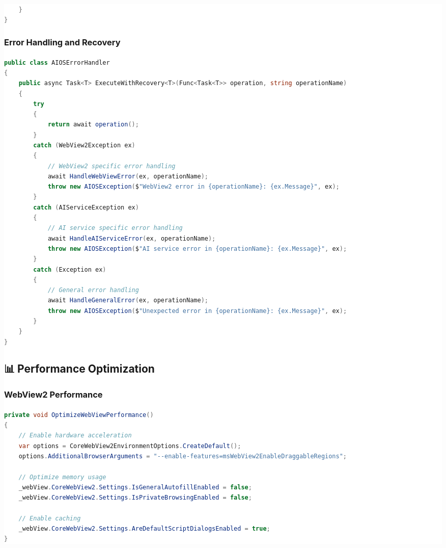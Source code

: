 ```csharp
    }
}
```

### Error Handling and Recovery
```csharp
public class AIOSErrorHandler
{
    public async Task<T> ExecuteWithRecovery<T>(Func<Task<T>> operation, string operationName)
    {
        try
        {
            return await operation();
        }
        catch (WebView2Exception ex)
        {
            // WebView2 specific error handling
            await HandleWebViewError(ex, operationName);
            throw new AIOSException($"WebView2 error in {operationName}: {ex.Message}", ex);
        }
        catch (AIServiceException ex)
        {
            // AI service specific error handling
            await HandleAIServiceError(ex, operationName);
            throw new AIOSException($"AI service error in {operationName}: {ex.Message}", ex);
        }
        catch (Exception ex)
        {
            // General error handling
            await HandleGeneralError(ex, operationName);
            throw new AIOSException($"Unexpected error in {operationName}: {ex.Message}", ex);
        }
    }
}
```

## 📊 Performance Optimization

### WebView2 Performance
```csharp
private void OptimizeWebViewPerformance()
{
    // Enable hardware acceleration
    var options = CoreWebView2EnvironmentOptions.CreateDefault();
    options.AdditionalBrowserArguments = "--enable-features=msWebView2EnableDraggableRegions";
    
    // Optimize memory usage
    _webView.CoreWebView2.Settings.IsGeneralAutofillEnabled = false;
    _webView.CoreWebView2.Settings.IsPrivateBrowsingEnabled = false;
    
    // Enable caching
    _webView.CoreWebView2.Settings.AreDefaultScriptDialogsEnabled = true;
}
```

